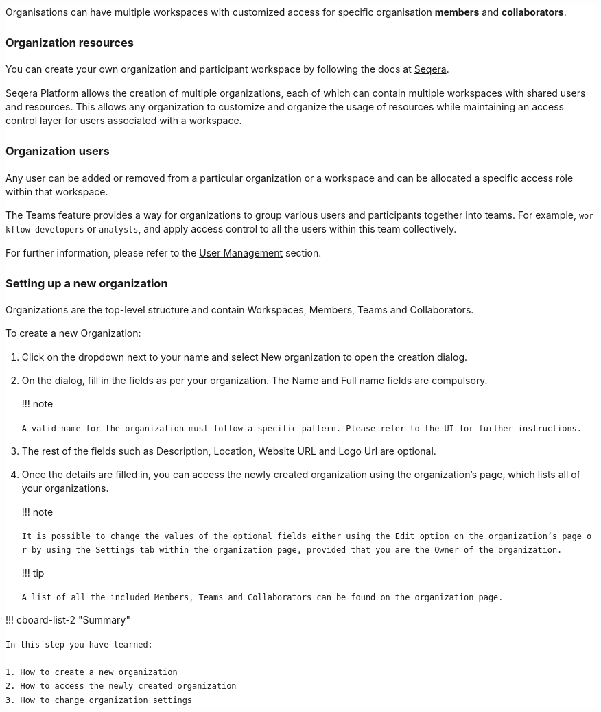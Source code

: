 Organisations can have multiple workspaces with customized access for specific organisation **members** and **collaborators**.

### Organization resources

You can create your own organization and participant workspace by following the docs at [Seqera](https://docs.seqera.io/platform/24.1/orgs-and-teams/workspace-management).

Seqera Platform allows the creation of multiple organizations, each of which can contain multiple workspaces with shared users and resources. This allows any organization to customize and organize the usage of resources while maintaining an access control layer for users associated with a workspace.

### Organization users

Any user can be added or removed from a particular organization or a workspace and can be allocated a specific access role within that workspace.

The Teams feature provides a way for organizations to group various users and participants together into teams. For example, `workflow-developers` or `analysts`, and apply access control to all the users within this team collectively.

For further information, please refer to the [User Management](https://docs.seqera.io/platform/24.1/orgs-and-teams/organizations) section.

### Setting up a new organization

Organizations are the top-level structure and contain Workspaces, Members, Teams and Collaborators.

To create a new Organization:

1.  Click on the dropdown next to your name and select New organization to open the creation dialog.
2.  On the dialog, fill in the fields as per your organization. The Name and Full name fields are compulsory.

    !!! note

        A valid name for the organization must follow a specific pattern. Please refer to the UI for further instructions.

3.  The rest of the fields such as Description, Location, Website URL and Logo Url are optional.
4.  Once the details are filled in, you can access the newly created organization using the organization’s page, which lists all of your organizations.

    !!! note

        It is possible to change the values of the optional fields either using the Edit option on the organization’s page or by using the Settings tab within the organization page, provided that you are the Owner of the organization.

    !!! tip

        A list of all the included Members, Teams and Collaborators can be found on the organization page.

!!! cboard-list-2 "Summary"

    In this step you have learned:

    1. How to create a new organization
    2. How to access the newly created organization
    3. How to change organization settings
